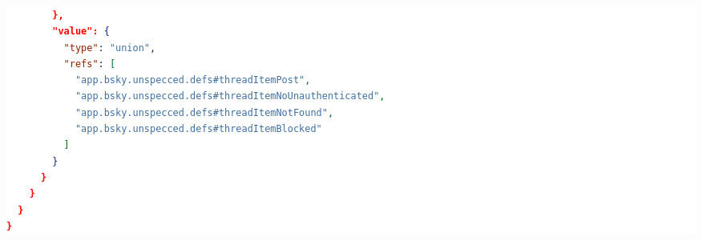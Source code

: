 ```json
        },
        "value": {
          "type": "union",
          "refs": [
            "app.bsky.unspecced.defs#threadItemPost",
            "app.bsky.unspecced.defs#threadItemNoUnauthenticated",
            "app.bsky.unspecced.defs#threadItemNotFound",
            "app.bsky.unspecced.defs#threadItemBlocked"
          ]
        }
      }
    }
  }
}
```

